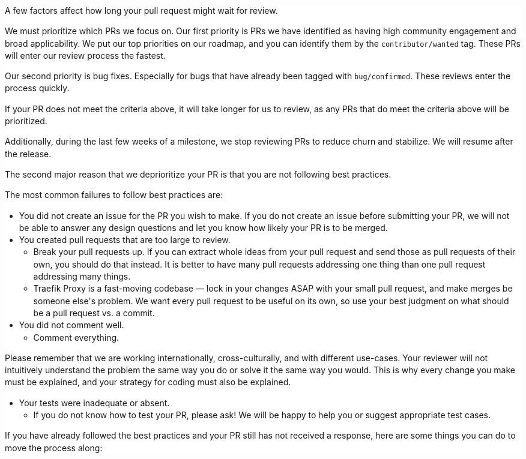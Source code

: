 A few factors affect how long your pull request might wait for review.

We must prioritize which PRs we focus on.
Our first priority is PRs we have identified as having high community engagement and broad applicability.
We put our top priorities on our roadmap, and you can identify them by the `contributor/wanted` tag.
These PRs will enter our review process the fastest.

Our second priority is bug fixes.
Especially for bugs that have already been tagged with `bug/confirmed`.
These reviews enter the process quickly.

If your PR does not meet the criteria above,
it will take longer for us to review, as any PRs that do meet the criteria above will be prioritized.

Additionally, during the last few weeks of a milestone, we stop reviewing PRs to reduce churn and stabilize.
We will resume after the release.

The second major reason that we deprioritize your PR is that you are not following best practices.

The most common failures to follow best practices are:

* You did not create an issue for the PR you wish to make.
  If you do not create an issue before submitting your PR,
  we will not be able to answer any design questions and let you know how likely your PR is to be merged.
* You created pull requests that are too large to review.
    * Break your pull requests up.
      If you can extract whole ideas from your pull request and send those as pull requests of their own,
      you should do that instead.
      It is better to have many pull requests addressing one thing than one pull request addressing many things.
    * Traefik Proxy is a fast-moving codebase — lock in your changes ASAP with your small pull request,
      and make merges be someone else's problem.
      We want every pull request to be useful on its own,
      so use your best judgment on what should be a pull request vs. a commit.
* You did not comment well.
    * Comment everything.

Please remember that we are working internationally, cross-culturally, and with different use-cases.
Your reviewer will not intuitively understand the problem the same way you do or solve it the same way you would.
This is why every change you make must be explained, and your strategy for coding must also be explained.

* Your tests were inadequate or absent.
    * If you do not know how to test your PR, please ask!
      We will be happy to help you or suggest appropriate test cases.

If you have already followed the best practices and your PR still has not received a response,
here are some things you can do to move the process along:
